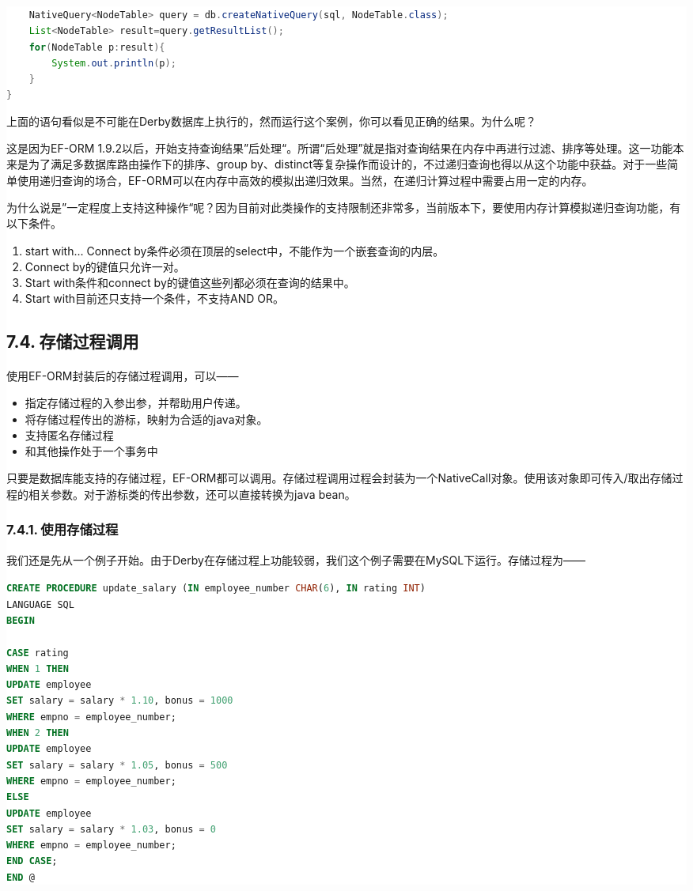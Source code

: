 ~~~java
	NativeQuery<NodeTable> query = db.createNativeQuery(sql, NodeTable.class);
	List<NodeTable> result=query.getResultList();
	for(NodeTable p:result){
		System.out.println(p);
	}
}
~~~

上面的语句看似是不可能在Derby数据库上执行的，然而运行这个案例，你可以看见正确的结果。为什么呢？

这是因为EF-ORM 1.9.2以后，开始支持查询结果”后处理“。所谓“后处理”就是指对查询结果在内存中再进行过滤、排序等处理。这一功能本来是为了满足多数据库路由操作下的排序、group by、distinct等复杂操作而设计的，不过递归查询也得以从这个功能中获益。对于一些简单使用递归查询的场合，EF-ORM可以在内存中高效的模拟出递归效果。当然，在递归计算过程中需要占用一定的内存。

为什么说是”一定程度上支持这种操作“呢？因为目前对此类操作的支持限制还非常多，当前版本下，要使用内存计算模拟递归查询功能，有以下条件。

1. start with... Connect by条件必须在顶层的select中，不能作为一个嵌套查询的内层。
2. Connect by的键值只允许一对。
3. Start with条件和connect by的键值这些列都必须在查询的结果中。
4. Start with目前还只支持一个条件，不支持AND OR。



## 7.4.  存储过程调用

使用EF-ORM封装后的存储过程调用，可以——

* 指定存储过程的入参出参，并帮助用户传递。
* 将存储过程传出的游标，映射为合适的java对象。
* 支持匿名存储过程
* 和其他操作处于一个事务中


只要是数据库能支持的存储过程，EF-ORM都可以调用。存储过程调用过程会封装为一个NativeCall对象。使用该对象即可传入/取出存储过程的相关参数。对于游标类的传出参数，还可以直接转换为java bean。

### 7.4.1.  使用存储过程

我们还是先从一个例子开始。由于Derby在存储过程上功能较弱，我们这个例子需要在MySQL下运行。存储过程为——

~~~sql
CREATE PROCEDURE update_salary (IN employee_number CHAR(6), IN rating INT)
LANGUAGE SQL
BEGIN

CASE rating
WHEN 1 THEN 
UPDATE employee
SET salary = salary * 1.10, bonus = 1000
WHERE empno = employee_number;
WHEN 2 THEN 
UPDATE employee
SET salary = salary * 1.05, bonus = 500
WHERE empno = employee_number;
ELSE
UPDATE employee
SET salary = salary * 1.03, bonus = 0
WHERE empno = employee_number;
END CASE;
END @
~~~
